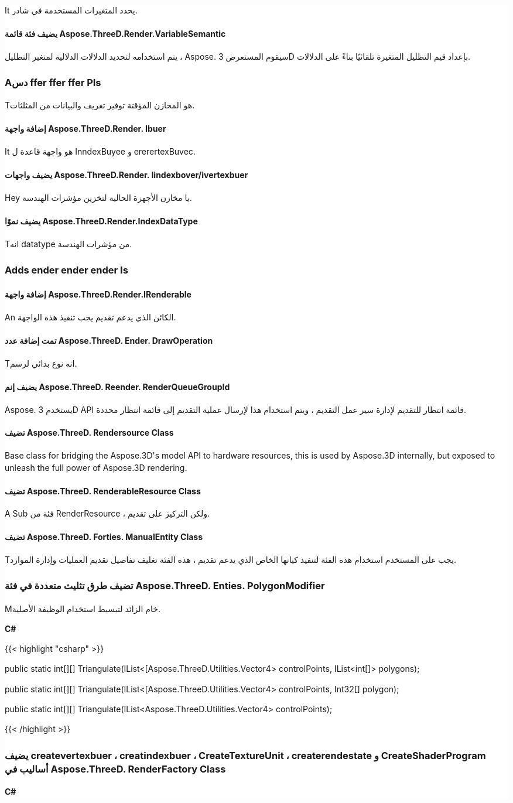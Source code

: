 It يحدد المتغيرات المستخدمة في شادر.
####  **يضيف فئة قائمة Aspose.ThreeD.Render.VariableSemantic**
يتم استخدامه لتحديد الدلالات الدلالية لمتغير التظليل ، Aspose. سيقوم المستعرض 3D بإعداد قيم التظليل المتغيرة تلقائيًا بناءً على الدلالات.
###  **Aدس ffer ffer ffer PIs**
Tهو المخازن المؤقتة توفير تعريف والبيانات من المثلثات.
####  **إضافة واجهة Aspose.ThreeD.Render. Ibuer**
It هو واجهة قاعدة ل InndexBuyee و ererertexBuvec.
####  **يضيف واجهات Aspose.ThreeD.Render. Iindexbover/ivertexbuer**
Hey يا مخازن الأجهزة الحالية لتخزين مؤشرات الهندسة.
####  **يضيف نموًا Aspose.ThreeD.Render.IndexDataType**
Tانه datatype من مؤشرات الهندسة.
###  **Adds ender ender ender Is**
####  **إضافة واجهة Aspose.ThreeD.Render.IRenderable**
An الكائن الذي يدعم تقديم يجب تنفيذ هذه الواجهة.
####  **تمت إضافة عدد Aspose.ThreeD. Ender. DrawOperation**
Tانه نوع بدائي لرسم.
####  **يضيف إنم Aspose.ThreeD. Reender. RenderQueueGroupId**
Aspose. يستخدم 3D API قائمة انتظار للتقديم لإدارة سير عمل التقديم ، ويتم استخدام هذا لإرسال عملية التقديم إلى قائمة انتظار محددة.
####  **تضيف Aspose.ThreeD. Rendersource Class**
Base class for bridging the Aspose.3D's model API to hardware resources, this is used by Aspose.3D internally, but exposed to unleash the full power of Aspose.3D rendering.
####  **تضيف Aspose.ThreeD. RenderableResource Class**
A Sub فئة من RenderResource ، ولكن التركيز على تقديم.
####  **تضيف Aspose.ThreeD. Forties. ManualEntity Class**
Tيجب على المستخدم استخدام هذه الفئة لتنفيذ كيانها الخاص الذي يدعم تقديم ، هذه الفئة تغليف تفاصيل تقديم العمليات وإدارة الموارد.
###  **تضيف طرق تثليث متعددة في فئة Aspose.ThreeD. Enties. PolygonModifier**
Mخام الزائد لتبسيط استخدام الوظيفة الأصلية.

**C#**

{{< highlight "csharp" >}}

 public static int[][] Triangulate(IList<[Aspose.ThreeD.Utilities.Vector4> controlPoints, IList<int[]> polygons);

public static int[][] Triangulate(IList<[Aspose.ThreeD.Utilities.Vector4> controlPoints, Int32[] polygon);

public static int[][] Triangulate(IList<Aspose.ThreeD.Utilities.Vector4> controlPoints);

{{< /highlight >}}
###  **يضيف createvertexbuer ، creatindexbuer ، CreateTextureUnit ، createrendestate و CreateShaderProgram أساليب في Aspose.ThreeD. RenderFactory Class**
**C#**
